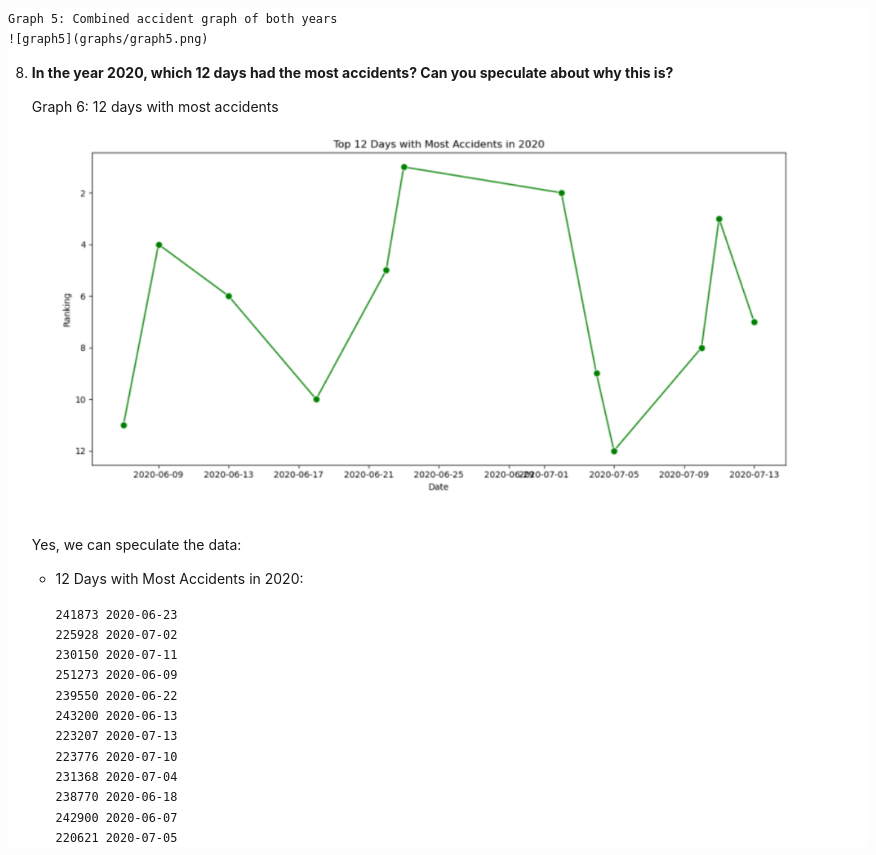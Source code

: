    Graph 5: Combined accident graph of both years
    ![graph5](graphs/graph5.png)

8. **In the year 2020, which 12 days had the most accidents? Can you speculate about why this is?**

    
    Graph 6: 12 days with most accidents
   ![graph6](graphs/graph6.png)

    Yes, we can speculate the data:
    - 12 Days with Most Accidents in 2020:
        ```
        241873 2020-06-23
        225928 2020-07-02
        230150 2020-07-11
        251273 2020-06-09
        239550 2020-06-22
        243200 2020-06-13
        223207 2020-07-13
        223776 2020-07-10
        231368 2020-07-04
        238770 2020-06-18
        242900 2020-06-07
        220621 2020-07-05